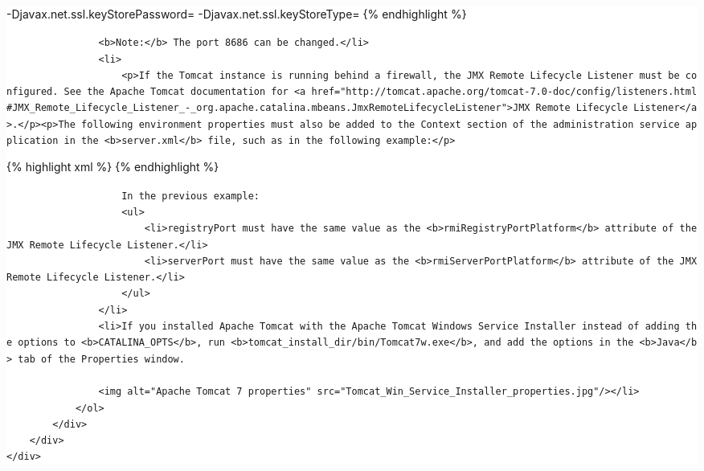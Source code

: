 -Djavax.net.ssl.keyStorePassword=<key store password>
-Djavax.net.ssl.keyStoreType=<key store type>
{% endhighlight %}

                    <b>Note:</b> The port 8686 can be changed.</li>
                    <li>
                        <p>If the Tomcat instance is running behind a firewall, the JMX Remote Lifecycle Listener must be configured. See the Apache Tomcat documentation for <a href="http://tomcat.apache.org/tomcat-7.0-doc/config/listeners.html#JMX_Remote_Lifecycle_Listener_-_org.apache.catalina.mbeans.JmxRemoteLifecycleListener">JMX Remote Lifecycle Listener</a>.</p><p>The following environment properties must also be added to the Context section of the administration service application in the <b>server.xml</b> file, such as in the following example:</p>

{% highlight xml %}
<Context docBase="mfpadmin" path="/mfpadmin ">
    <Environment name="mfp.admin.rmi.registryPort" value="registryPort" type="java.lang.String" override="false"/>
    <Environment name="mfp.admin.rmi.serverPort" value="serverPort" type="java.lang.String" override="false"/>
</Context>
{% endhighlight %}

                        In the previous example:
                        <ul>
                            <li>registryPort must have the same value as the <b>rmiRegistryPortPlatform</b> attribute of the JMX Remote Lifecycle Listener.</li>
                            <li>serverPort must have the same value as the <b>rmiServerPortPlatform</b> attribute of the JMX Remote Lifecycle Listener.</li>
                        </ul>
                    </li>
                    <li>If you installed Apache Tomcat with the Apache Tomcat Windows Service Installer instead of adding the options to <b>CATALINA_OPTS</b>, run <b>tomcat_install_dir/bin/Tomcat7w.exe</b>, and add the options in the <b>Java</b> tab of the Properties window.

                    <img alt="Apache Tomcat 7 properties" src="Tomcat_Win_Service_Installer_properties.jpg"/></li>
                </ol>
            </div>
        </div>
    </div>
</div>
